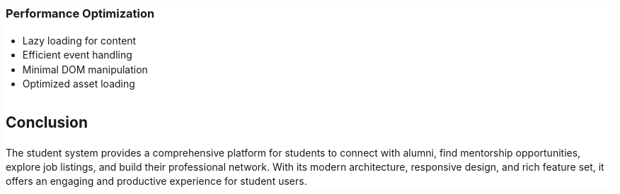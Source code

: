 ### Performance Optimization
- Lazy loading for content
- Efficient event handling
- Minimal DOM manipulation
- Optimized asset loading

## Conclusion

The student system provides a comprehensive platform for students to connect with alumni, find mentorship opportunities, explore job listings, and build their professional network. With its modern architecture, responsive design, and rich feature set, it offers an engaging and productive experience for student users.